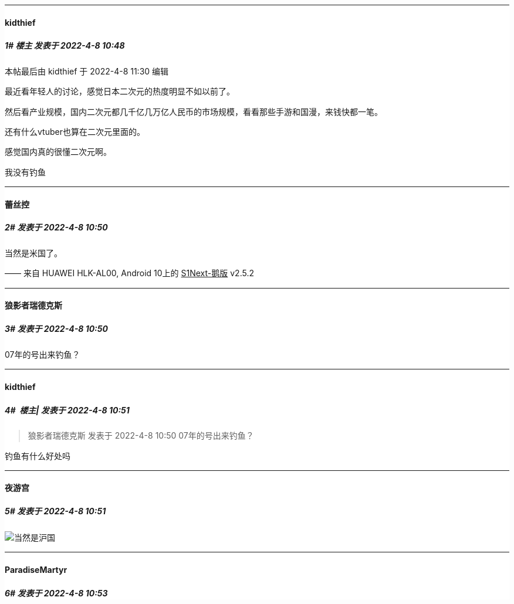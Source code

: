

*****

####  kidthief  
##### 1#       楼主       发表于 2022-4-8 10:48

 本帖最后由 kidthief 于 2022-4-8 11:30 编辑 

最近看年轻人的讨论，感觉日本二次元的热度明显不如以前了。

然后看产业规模，国内二次元都几千亿几万亿人民币的市场规模，看看那些手游和国漫，来钱快都一笔。

还有什么vtuber也算在二次元里面的。

感觉国内真的很懂二次元啊。

我没有钓鱼

*****

####  蕾丝控  
##### 2#       发表于 2022-4-8 10:50

当然是米国了。

—— 来自 HUAWEI HLK-AL00, Android 10上的 [S1Next-鹅版](https://github.com/ykrank/S1-Next/releases) v2.5.2

*****

####  狼影者瑞德克斯  
##### 3#       发表于 2022-4-8 10:50

07年的号出来钓鱼？

*****

####  kidthief  
##### 4#         楼主| 发表于 2022-4-8 10:51

<blockquote>狼影者瑞德克斯 发表于 2022-4-8 10:50
07年的号出来钓鱼？</blockquote>
钓鱼有什么好处吗

*****

####  夜游宫  
##### 5#       发表于 2022-4-8 10:51

<img src="https://static.saraba1st.com/image/smiley/face2017/067.png" referrerpolicy="no-referrer">当然是沪国

*****

####  ParadiseMartyr  
##### 6#       发表于 2022-4-8 10:53
